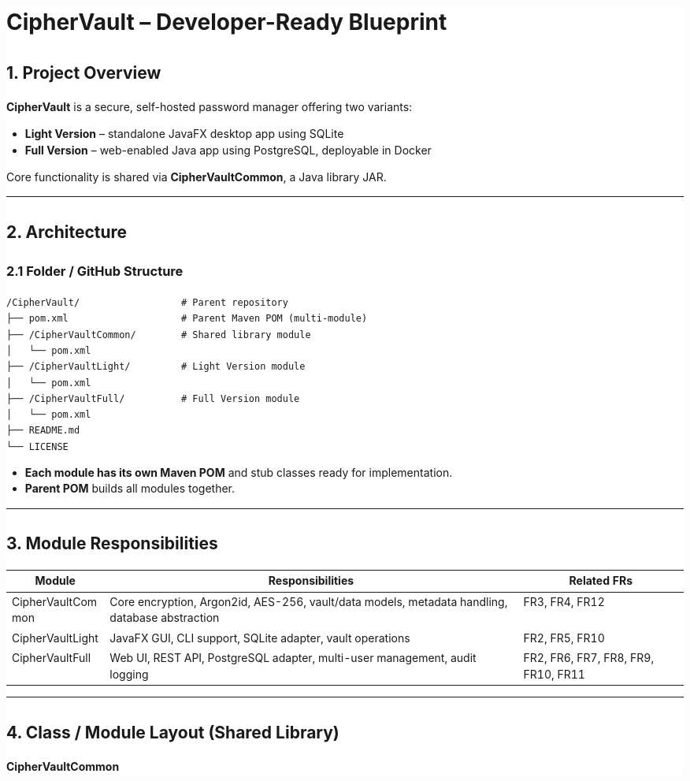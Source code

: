 # CipherVault – Developer-Ready Blueprint

## 1. Project Overview

**CipherVault** is a secure, self-hosted password manager offering two variants:

* **Light Version** – standalone JavaFX desktop app using SQLite
* **Full Version** – web-enabled Java app using PostgreSQL, deployable in Docker

Core functionality is shared via **CipherVaultCommon**, a Java library JAR.

---

## 2. Architecture

### 2.1 Folder / GitHub Structure

```
/CipherVault/                  # Parent repository
├── pom.xml                    # Parent Maven POM (multi-module)
├── /CipherVaultCommon/        # Shared library module
│   └── pom.xml
├── /CipherVaultLight/         # Light Version module
│   └── pom.xml
├── /CipherVaultFull/          # Full Version module
│   └── pom.xml
├── README.md
└── LICENSE
```

* **Each module has its own Maven POM** and stub classes ready for implementation.
* **Parent POM** builds all modules together.

---

## 3. Module Responsibilities

| Module            | Responsibilities                                                                               | Related FRs                         |
| ----------------- | ---------------------------------------------------------------------------------------------- | ----------------------------------- |
| CipherVaultCommon | Core encryption, Argon2id, AES-256, vault/data models, metadata handling, database abstraction | FR3, FR4, FR12                      |
| CipherVaultLight  | JavaFX GUI, CLI support, SQLite adapter, vault operations                                      | FR2, FR5, FR10                      |
| CipherVaultFull   | Web UI, REST API, PostgreSQL adapter, multi-user management, audit logging                     | FR2, FR6, FR7, FR8, FR9, FR10, FR11 |

---

## 4. Class / Module Layout (Shared Library)

**CipherVaultCommon**
